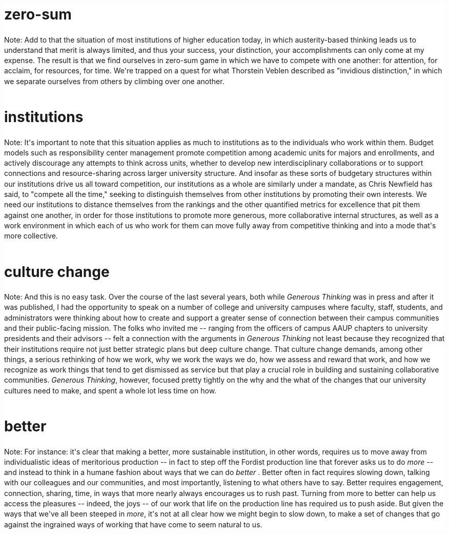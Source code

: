 
# zero-sum

Note: Add to that the situation of most institutions of higher education today, in which austerity-based thinking leads us to understand that merit is always limited, and thus your success, your distinction, your accomplishments can only come at my expense. The result is that we find ourselves in zero-sum game in which we have to compete with one another: for attention, for acclaim, for resources, for time.  We're trapped on a quest for what Thorstein Veblen described as "invidious distinction," in which we separate ourselves from others by climbing over one another.  


# institutions

Note: It's important to note that this situation applies as much to institutions as to the individuals who work within them. Budget models such as responsibility center management promote competition among academic units for majors and enrollments, and actively discourage any attempts to think across units, whether to develop new interdisciplinary collaborations or to support connections and resource-sharing across larger university structure. And insofar as these sorts of budgetary structures within our institutions drive us all toward competition, our institutions as a whole are similarly under a mandate, as Chris Newfield has said, to "compete all the time," seeking to distinguish themselves from other institutions by promoting their own interests. We need our institutions to distance themselves from the rankings and the other quantified metrics for excellence that pit them against one another, in order for those institutions to promote more generous, more collaborative internal structures, as well as a work environment in which each of us who work for them can move fully away from competitive thinking and into a mode that's more collective.


# culture change

Note: And this is no easy task. Over the course of the last several years, both while *Generous Thinking* was in press and after it was published, I had the opportunity to speak on a number of college and university campuses where faculty, staff, students, and administrators were thinking about how to create and support a greater sense of connection between their campus communities and their public-facing mission. The folks who invited me -- ranging from the officers of campus AAUP chapters to university presidents and their advisors -- felt a connection with the arguments in *Generous Thinking* not least because they recognized that their institutions require not just better strategic plans but deep culture change. That culture change demands, among other things, a serious rethinking of how we work, why we work the ways we do, how we assess and reward that work, and how we recognize as work things that tend to get dismissed as service but that play a crucial role in building and sustaining collaborative communities. *Generous Thinking*, however, focused pretty tightly on the why and the what of the changes that our university cultures need to make, and spent a whole lot less time on how.


# better

Note: For instance: it's clear that making a better, more sustainable institution, in other words, requires us to move away from individualistic ideas of meritorious production -- in fact to step off the Fordist production line that forever asks us to do *more* -- and instead to think in a humane fashion about ways that we can do *better* . Better often in fact requires slowing down, talking with our colleagues and our communities, and most importantly, listening to what others have to say. Better requires engagement, connection, sharing, time, in ways that more nearly always encourages us to rush past. Turning from more to better can help us access the pleasures -- indeed, the joys -- of our work that life on the production line has required us to push aside. But given the ways that we've all been steeped in *more*, it's not at all clear how we might begin to slow down, to make a set of changes that go against the ingrained ways of working that have come to seem natural to us.
